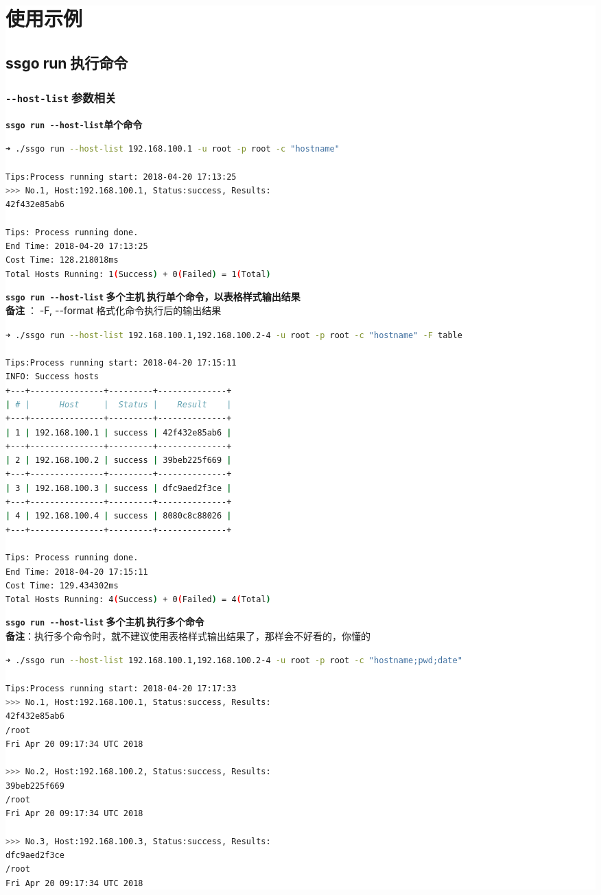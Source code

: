# 使用示例
## ssgo run 执行命令
### `--host-list` 参数相关
**`ssgo run --host-list`单个命令**
``` bash
➜ ./ssgo run --host-list 192.168.100.1 -u root -p root -c "hostname"

Tips:Process running start: 2018-04-20 17:13:25
>>> No.1, Host:192.168.100.1, Status:success, Results:
42f432e85ab6

Tips: Process running done.
End Time: 2018-04-20 17:13:25
Cost Time: 128.218018ms
Total Hosts Running: 1(Success) + 0(Failed) = 1(Total)
```

**`ssgo run --host-list` 多个主机 执行单个命令，以表格样式输出结果**   
**备注** ： -F, --format 格式化命令执行后的输出结果
``` bash
➜ ./ssgo run --host-list 192.168.100.1,192.168.100.2-4 -u root -p root -c "hostname" -F table

Tips:Process running start: 2018-04-20 17:15:11
INFO: Success hosts
+---+---------------+---------+--------------+
| # |      Host     |  Status |    Result    |
+---+---------------+---------+--------------+
| 1 | 192.168.100.1 | success | 42f432e85ab6 |
+---+---------------+---------+--------------+
| 2 | 192.168.100.2 | success | 39beb225f669 |
+---+---------------+---------+--------------+
| 3 | 192.168.100.3 | success | dfc9aed2f3ce |
+---+---------------+---------+--------------+
| 4 | 192.168.100.4 | success | 8080c8c88026 |
+---+---------------+---------+--------------+

Tips: Process running done.
End Time: 2018-04-20 17:15:11
Cost Time: 129.434302ms
Total Hosts Running: 4(Success) + 0(Failed) = 4(Total)
```

**`ssgo run --host-list` 多个主机 执行多个命令**   
**备注**：执行多个命令时，就不建议使用表格样式输出结果了，那样会不好看的，你懂的
``` bash
➜ ./ssgo run --host-list 192.168.100.1,192.168.100.2-4 -u root -p root -c "hostname;pwd;date"

Tips:Process running start: 2018-04-20 17:17:33
>>> No.1, Host:192.168.100.1, Status:success, Results:
42f432e85ab6
/root
Fri Apr 20 09:17:34 UTC 2018

>>> No.2, Host:192.168.100.2, Status:success, Results:
39beb225f669
/root
Fri Apr 20 09:17:34 UTC 2018

>>> No.3, Host:192.168.100.3, Status:success, Results:
dfc9aed2f3ce
/root
Fri Apr 20 09:17:34 UTC 2018
```